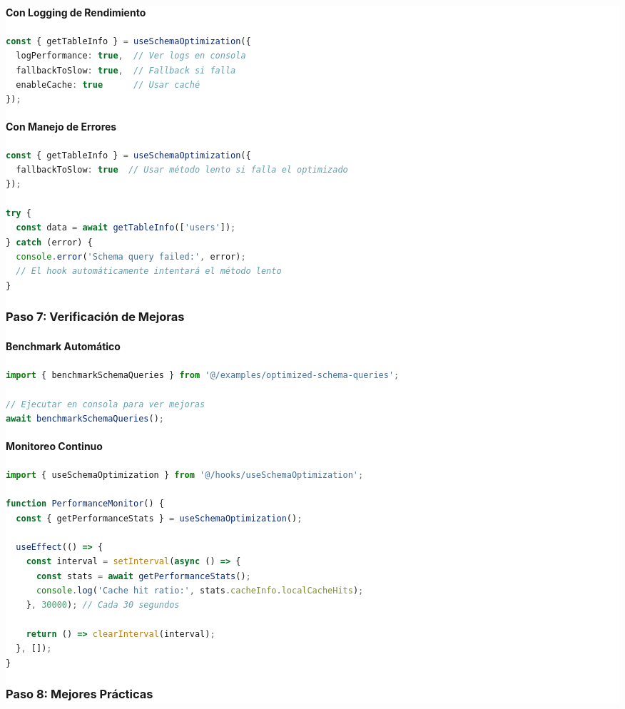 #### Con Logging de Rendimiento
```typescript
const { getTableInfo } = useSchemaOptimization({
  logPerformance: true,  // Ver logs en consola
  fallbackToSlow: true,  // Fallback si falla
  enableCache: true      // Usar caché
});
```

#### Con Manejo de Errores
```typescript
const { getTableInfo } = useSchemaOptimization({
  fallbackToSlow: true  // Usar método lento si falla el optimizado
});

try {
  const data = await getTableInfo(['users']);
} catch (error) {
  console.error('Schema query failed:', error);
  // El hook automáticamente intentará el método lento
}
```

### Paso 7: Verificación de Mejoras

#### Benchmark Automático
```typescript
import { benchmarkSchemaQueries } from '@/examples/optimized-schema-queries';

// Ejecutar en consola para ver mejoras
await benchmarkSchemaQueries();
```

#### Monitoreo Continuo
```typescript
import { useSchemaOptimization } from '@/hooks/useSchemaOptimization';

function PerformanceMonitor() {
  const { getPerformanceStats } = useSchemaOptimization();
  
  useEffect(() => {
    const interval = setInterval(async () => {
      const stats = await getPerformanceStats();
      console.log('Cache hit ratio:', stats.cacheInfo.localCacheHits);
    }, 30000); // Cada 30 segundos
    
    return () => clearInterval(interval);
  }, []);
}
```

### Paso 8: Mejores Prácticas
